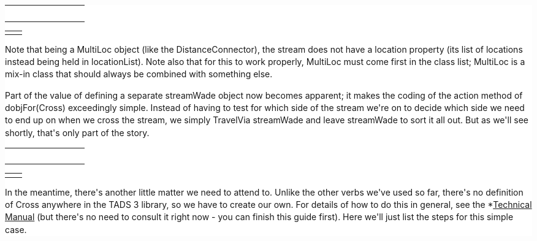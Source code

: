 <table data-border="0" data-cellpadding="0" data-cellspacing="0">
<colgroup>
<col style="width: 50%" />
<col style="width: 50%" />
</colgroup>
<tbody>
<tr data-valign="TOP">
<td width="51"></td>
<td> <br />
</td>
</tr>
</tbody>
</table>

|     |     |
|-----|-----|
|     |     |

Note that being a MultiLoc object (like the DistanceConnector), the
stream does not have a location property (its list of locations instead
being held in locationList). Note also that for this to work properly,
MultiLoc must come first in the class list; MultiLoc is a mix-in class
that should always be combined with something else.  
  
Part of the value of defining a separate streamWade object now becomes
apparent; it makes the coding of the action method of
dobjFor(Cross) exceedingly simple. Instead of having to test for which
side of the stream we're on to decide which side we need to end up on
when we cross the stream, we simply TravelVia streamWade and leave
streamWade to sort it all out. But as we'll see shortly, that's only
part of the story.  

<table data-border="0" data-cellpadding="0" data-cellspacing="0">
<colgroup>
<col style="width: 50%" />
<col style="width: 50%" />
</colgroup>
<tbody>
<tr data-valign="TOP">
<td width="51"></td>
<td> <br />
</td>
</tr>
</tbody>
</table>

|     |     |
|-----|-----|
|     |     |

In the meantime, there's another little matter we need to attend to.
Unlike the other verbs we've used so far, there's no definition of Cross
anywhere in the TADS 3 library, so we have to create our own. For
details of how to do this in general, see the
*<a href="../techman/t3verb.html" target="_top">Technical Manual</a> (but
there's no need to consult it right now - you can finish this guide
first). Here we'll just list the steps for this simple case.  
  